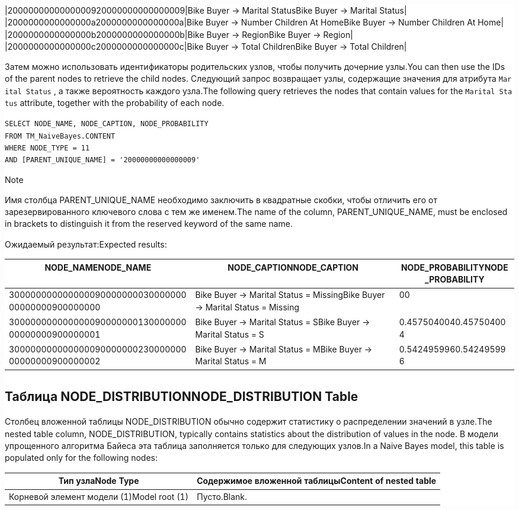 |<span data-ttu-id="55fb7-247">20000000000000009</span><span class="sxs-lookup"><span data-stu-id="55fb7-247">20000000000000009</span></span>|<span data-ttu-id="55fb7-248">Bike Buyer -> Marital Status</span><span class="sxs-lookup"><span data-stu-id="55fb7-248">Bike Buyer -> Marital Status</span></span>|  
|<span data-ttu-id="55fb7-249">2000000000000000a</span><span class="sxs-lookup"><span data-stu-id="55fb7-249">2000000000000000a</span></span>|<span data-ttu-id="55fb7-250">Bike Buyer -> Number Children At Home</span><span class="sxs-lookup"><span data-stu-id="55fb7-250">Bike Buyer -> Number Children At Home</span></span>|  
|<span data-ttu-id="55fb7-251">2000000000000000b</span><span class="sxs-lookup"><span data-stu-id="55fb7-251">2000000000000000b</span></span>|<span data-ttu-id="55fb7-252">Bike Buyer -> Region</span><span class="sxs-lookup"><span data-stu-id="55fb7-252">Bike Buyer -> Region</span></span>|  
|<span data-ttu-id="55fb7-253">2000000000000000c</span><span class="sxs-lookup"><span data-stu-id="55fb7-253">2000000000000000c</span></span>|<span data-ttu-id="55fb7-254">Bike Buyer -> Total Children</span><span class="sxs-lookup"><span data-stu-id="55fb7-254">Bike Buyer -> Total Children</span></span>|  
  
 <span data-ttu-id="55fb7-255">Затем можно использовать идентификаторы родительских узлов, чтобы получить дочерние узлы.</span><span class="sxs-lookup"><span data-stu-id="55fb7-255">You can then use the IDs of the parent nodes to retrieve the child nodes.</span></span> <span data-ttu-id="55fb7-256">Следующий запрос возвращает узлы, содержащие значения для атрибута `Marital Status` , а также вероятность каждого узла.</span><span class="sxs-lookup"><span data-stu-id="55fb7-256">The following query retrieves the nodes that contain values for the `Marital Status` attribute, together with the probability of each node.</span></span>  
  
```  
SELECT NODE_NAME, NODE_CAPTION, NODE_PROBABILITY  
FROM TM_NaiveBayes.CONTENT  
WHERE NODE_TYPE = 11  
AND [PARENT_UNIQUE_NAME] = '20000000000000009'  
```  
  
> [!NOTE]  
>  <span data-ttu-id="55fb7-257">Имя столбца PARENT_UNIQUE_NAME необходимо заключить в квадратные скобки, чтобы отличить его от зарезервированного ключевого слова с тем же именем.</span><span class="sxs-lookup"><span data-stu-id="55fb7-257">The name of the column, PARENT_UNIQUE_NAME, must be enclosed in brackets to distinguish it from the reserved keyword of the same name.</span></span>  
  
 <span data-ttu-id="55fb7-258">Ожидаемый результат:</span><span class="sxs-lookup"><span data-stu-id="55fb7-258">Expected results:</span></span>  
  
|<span data-ttu-id="55fb7-259">NODE_NAME</span><span class="sxs-lookup"><span data-stu-id="55fb7-259">NODE_NAME</span></span>|<span data-ttu-id="55fb7-260">NODE_CAPTION</span><span class="sxs-lookup"><span data-stu-id="55fb7-260">NODE_CAPTION</span></span>|<span data-ttu-id="55fb7-261">NODE_PROBABILITY</span><span class="sxs-lookup"><span data-stu-id="55fb7-261">NODE_PROBABILITY</span></span>|  
|----------------|-------------------|-----------------------|  
|<span data-ttu-id="55fb7-262">3000000000000000900000000</span><span class="sxs-lookup"><span data-stu-id="55fb7-262">3000000000000000900000000</span></span>|<span data-ttu-id="55fb7-263">Bike Buyer -> Marital Status = Missing</span><span class="sxs-lookup"><span data-stu-id="55fb7-263">Bike Buyer -> Marital Status = Missing</span></span>|<span data-ttu-id="55fb7-264">0</span><span class="sxs-lookup"><span data-stu-id="55fb7-264">0</span></span>|  
|<span data-ttu-id="55fb7-265">3000000000000000900000001</span><span class="sxs-lookup"><span data-stu-id="55fb7-265">3000000000000000900000001</span></span>|<span data-ttu-id="55fb7-266">Bike Buyer -> Marital Status = S</span><span class="sxs-lookup"><span data-stu-id="55fb7-266">Bike Buyer -> Marital Status = S</span></span>|<span data-ttu-id="55fb7-267">0.457504004</span><span class="sxs-lookup"><span data-stu-id="55fb7-267">0.457504004</span></span>|  
|<span data-ttu-id="55fb7-268">3000000000000000900000002</span><span class="sxs-lookup"><span data-stu-id="55fb7-268">3000000000000000900000002</span></span>|<span data-ttu-id="55fb7-269">Bike Buyer -> Marital Status = M</span><span class="sxs-lookup"><span data-stu-id="55fb7-269">Bike Buyer -> Marital Status = M</span></span>|<span data-ttu-id="55fb7-270">0.542495996</span><span class="sxs-lookup"><span data-stu-id="55fb7-270">0.542495996</span></span>|  
  
##  <a name="node_distribution-table"></a><a name="bkmk_nodedist"></a><span data-ttu-id="55fb7-271">Таблица NODE_DISTRIBUTION</span><span class="sxs-lookup"><span data-stu-id="55fb7-271">NODE_DISTRIBUTION Table</span></span>  
 <span data-ttu-id="55fb7-272">Столбец вложенной таблицы NODE_DISTRIBUTION обычно содержит статистику о распределении значений в узле.</span><span class="sxs-lookup"><span data-stu-id="55fb7-272">The nested table column, NODE_DISTRIBUTION, typically contains statistics about the distribution of values in the node.</span></span> <span data-ttu-id="55fb7-273">В модели упрощенного алгоритма Байеса эта таблица заполняется только для следующих узлов.</span><span class="sxs-lookup"><span data-stu-id="55fb7-273">In a Naive Bayes model, this table is populated only for the following nodes:</span></span>  
  
|<span data-ttu-id="55fb7-274">Тип узла</span><span class="sxs-lookup"><span data-stu-id="55fb7-274">Node Type</span></span>|<span data-ttu-id="55fb7-275">Содержимое вложенной таблицы</span><span class="sxs-lookup"><span data-stu-id="55fb7-275">Content of nested table</span></span>|  
|---------------|-----------------------------|  
|<span data-ttu-id="55fb7-276">Корневой элемент модели (1)</span><span class="sxs-lookup"><span data-stu-id="55fb7-276">Model root (1)</span></span>|<span data-ttu-id="55fb7-277">Пусто.</span><span class="sxs-lookup"><span data-stu-id="55fb7-277">Blank.</span></span>|  